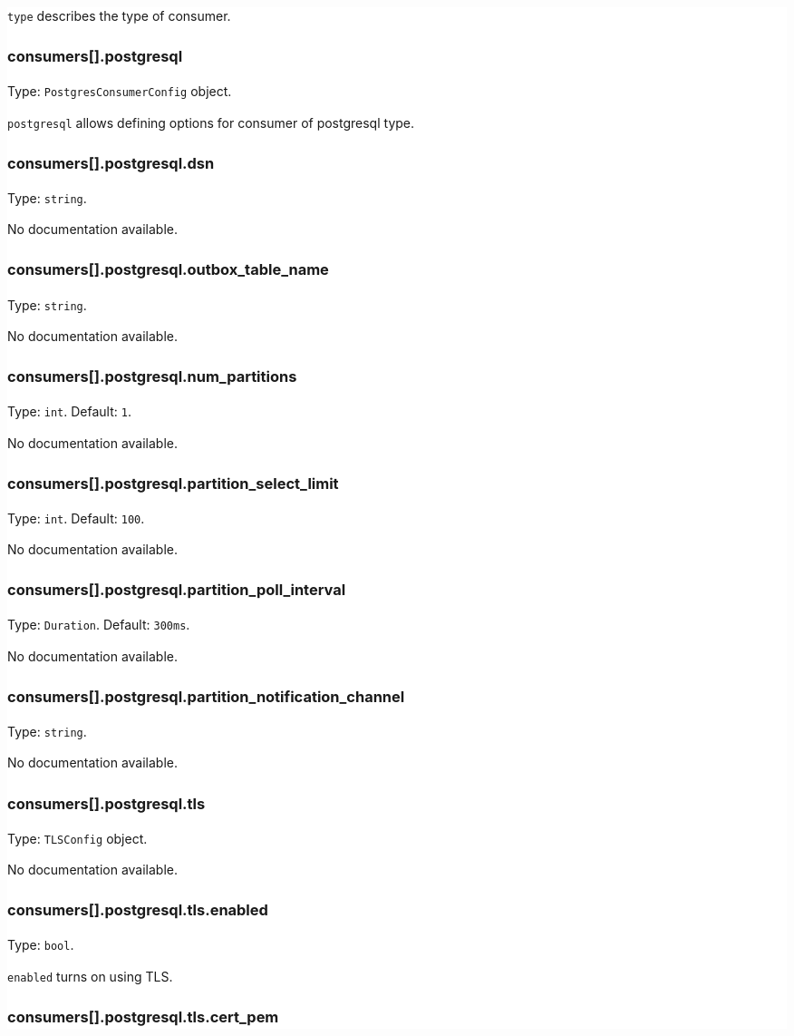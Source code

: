 `type` describes the type of consumer.

### consumers[].postgresql

Type: `PostgresConsumerConfig` object.

`postgresql` allows defining options for consumer of postgresql type.

### consumers[].postgresql.dsn

Type: `string`.

No documentation available.

### consumers[].postgresql.outbox_table_name

Type: `string`.

No documentation available.

### consumers[].postgresql.num_partitions

Type: `int`. Default: `1`.

No documentation available.

### consumers[].postgresql.partition_select_limit

Type: `int`. Default: `100`.

No documentation available.

### consumers[].postgresql.partition_poll_interval

Type: `Duration`. Default: `300ms`.

No documentation available.

### consumers[].postgresql.partition_notification_channel

Type: `string`.

No documentation available.

### consumers[].postgresql.tls

Type: `TLSConfig` object.

No documentation available.

### consumers[].postgresql.tls.enabled

Type: `bool`.

`enabled` turns on using TLS.

### consumers[].postgresql.tls.cert_pem
